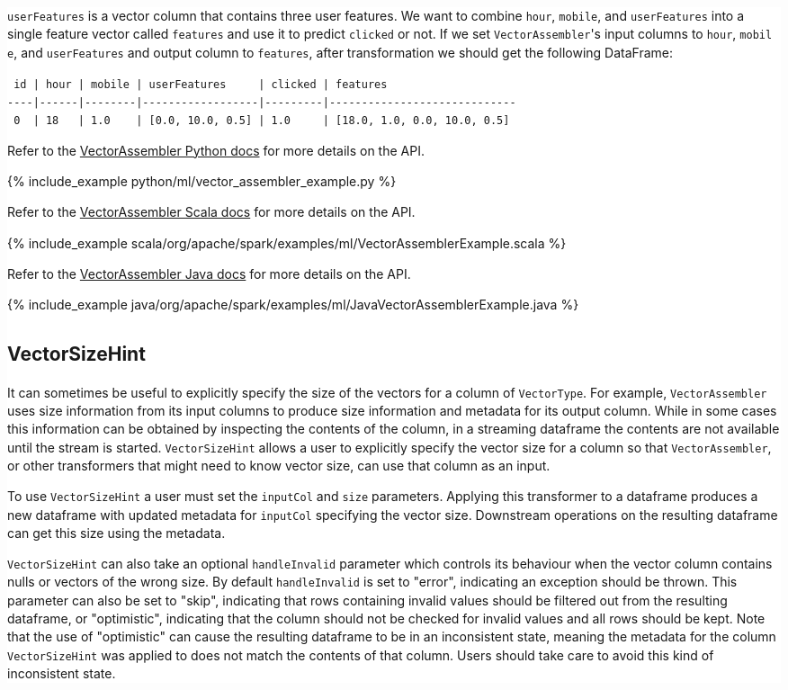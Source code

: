 `userFeatures` is a vector column that contains three user features.
We want to combine `hour`, `mobile`, and `userFeatures` into a single feature vector
called `features` and use it to predict `clicked` or not.
If we set `VectorAssembler`'s input columns to `hour`, `mobile`, and `userFeatures` and
output column to `features`, after transformation we should get the following DataFrame:

~~~
 id | hour | mobile | userFeatures     | clicked | features
----|------|--------|------------------|---------|-----------------------------
 0  | 18   | 1.0    | [0.0, 10.0, 0.5] | 1.0     | [18.0, 1.0, 0.0, 10.0, 0.5]
~~~

<div class="codetabs">

<div data-lang="python" markdown="1">

Refer to the [VectorAssembler Python docs](api/python/reference/api/pyspark.ml.feature.VectorAssembler.html)
for more details on the API.

{% include_example python/ml/vector_assembler_example.py %}
</div>

<div data-lang="scala" markdown="1">

Refer to the [VectorAssembler Scala docs](api/scala/org/apache/spark/ml/feature/VectorAssembler.html)
for more details on the API.

{% include_example scala/org/apache/spark/examples/ml/VectorAssemblerExample.scala %}
</div>

<div data-lang="java" markdown="1">

Refer to the [VectorAssembler Java docs](api/java/org/apache/spark/ml/feature/VectorAssembler.html)
for more details on the API.

{% include_example java/org/apache/spark/examples/ml/JavaVectorAssemblerExample.java %}
</div>

</div>

## VectorSizeHint

It can sometimes be useful to explicitly specify the size of the vectors for a column of
`VectorType`. For example, `VectorAssembler` uses size information from its input columns to
produce size information and metadata for its output column. While in some cases this information
can be obtained by inspecting the contents of the column, in a streaming dataframe the contents are
not available until the stream is started. `VectorSizeHint` allows a user to explicitly specify the
vector size for a column so that `VectorAssembler`, or other transformers that might
need to know vector size, can use that column as an input.

To use `VectorSizeHint` a user must set the `inputCol` and `size` parameters. Applying this
transformer to a dataframe produces a new dataframe with updated metadata for `inputCol` specifying
the vector size. Downstream operations on the resulting dataframe can get this size using the
metadata.

`VectorSizeHint` can also take an optional `handleInvalid` parameter which controls its
behaviour when the vector column contains nulls or vectors of the wrong size. By default
`handleInvalid` is set to "error", indicating an exception should be thrown. This parameter can
also be set to "skip", indicating that rows containing invalid values should be filtered out from
the resulting dataframe, or "optimistic", indicating that the column should not be checked for
invalid values and all rows should be kept. Note that the use of "optimistic" can cause the
resulting dataframe to be in an inconsistent state, meaning the metadata for the column
`VectorSizeHint` was applied to does not match the contents of that column. Users should take care
to avoid this kind of inconsistent state.
